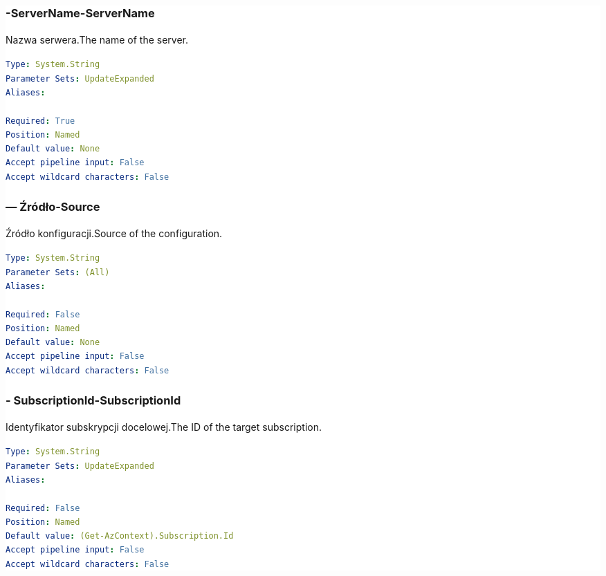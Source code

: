 ### <span data-ttu-id="0e2cd-131">-ServerName</span><span class="sxs-lookup"><span data-stu-id="0e2cd-131">-ServerName</span></span>
<span data-ttu-id="0e2cd-132">Nazwa serwera.</span><span class="sxs-lookup"><span data-stu-id="0e2cd-132">The name of the server.</span></span>

```yaml
Type: System.String
Parameter Sets: UpdateExpanded
Aliases:

Required: True
Position: Named
Default value: None
Accept pipeline input: False
Accept wildcard characters: False
```

### <span data-ttu-id="0e2cd-133">— Źródło</span><span class="sxs-lookup"><span data-stu-id="0e2cd-133">-Source</span></span>
<span data-ttu-id="0e2cd-134">Źródło konfiguracji.</span><span class="sxs-lookup"><span data-stu-id="0e2cd-134">Source of the configuration.</span></span>

```yaml
Type: System.String
Parameter Sets: (All)
Aliases:

Required: False
Position: Named
Default value: None
Accept pipeline input: False
Accept wildcard characters: False
```

### <span data-ttu-id="0e2cd-135">- SubscriptionId</span><span class="sxs-lookup"><span data-stu-id="0e2cd-135">-SubscriptionId</span></span>
<span data-ttu-id="0e2cd-136">Identyfikator subskrypcji docelowej.</span><span class="sxs-lookup"><span data-stu-id="0e2cd-136">The ID of the target subscription.</span></span>

```yaml
Type: System.String
Parameter Sets: UpdateExpanded
Aliases:

Required: False
Position: Named
Default value: (Get-AzContext).Subscription.Id
Accept pipeline input: False
Accept wildcard characters: False
```
